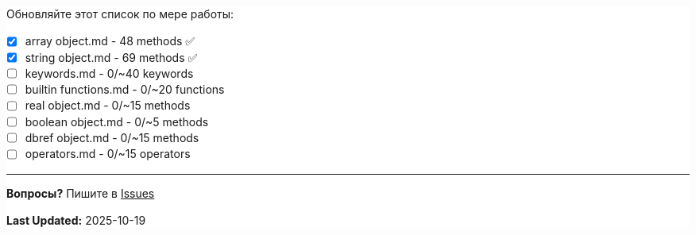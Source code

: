 Обновляйте этот список по мере работы:

- [x] array object.md - 48 methods ✅
- [x] string object.md - 69 methods ✅
- [ ] keywords.md - 0/~40 keywords
- [ ] builtin functions.md - 0/~20 functions
- [ ] real object.md - 0/~15 methods
- [ ] boolean object.md - 0/~5 methods
- [ ] dbref object.md - 0/~15 methods
- [ ] operators.md - 0/~15 operators

---

**Вопросы?** Пишите в [Issues](https://github.com/mikhalchankasm/vscode-pml-aveva-e3d/issues)

**Last Updated:** 2025-10-19
